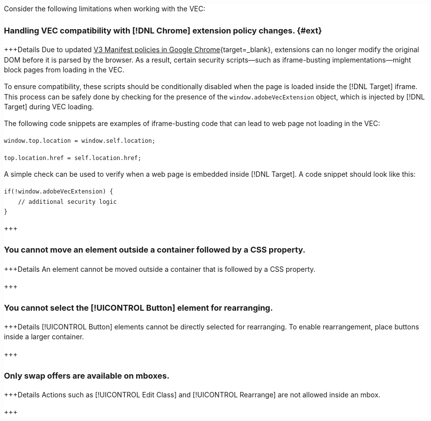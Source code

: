 Consider the following limitations when working with the VEC:

### Handling VEC compatibility with [!DNL Chrome] extension policy changes. {#ext}

+++Details
Due to updated [V3 Manifest policies in Google Chrome](https://developer.chrome.com/docs/extensions/develop/migrate/what-is-mv3){target=_blank}, extensions can no longer modify the original DOM before it is parsed by the browser. As a result, certain security scripts&mdash;such as iframe-busting implementations&mdash;might block pages from loading in the VEC.

To ensure compatibility, these scripts should be conditionally disabled when the page is loaded inside the [!DNL Target] iframe. This process can be safely done by checking for the presence of the `window.adobeVecExtension` object, which is injected by [!DNL Target] during VEC loading.

The following code snippets are examples of iframe-busting code that can lead to web page not loading in the VEC:

`window.top.location = window.self.location;`

`top.location.href = self.location.href;`

A simple check can be used to verify when a web page is embedded inside [!DNL Target]. A code snippet should look like this:

```
if(!window.adobeVecExtension) {
    // additional security logic
}
```

+++

### You cannot move an element outside a container followed by a CSS property.

+++Details
An element cannot be moved outside a container that is followed by a CSS property.

+++

### You cannot select the [!UICONTROL Button] element for rearranging.

+++Details
[!UICONTROL Button] elements cannot be directly selected for rearranging. To enable rearrangement, place buttons inside a larger container.

+++

### Only swap offers are available on mboxes.

+++Details
Actions such as [!UICONTROL Edit Class] and [!UICONTROL Rearrange] are not allowed inside an mbox.

+++
